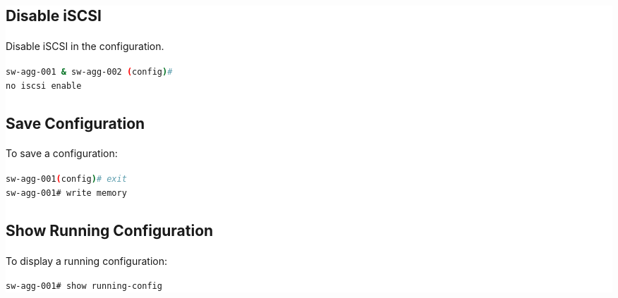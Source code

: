 ## Disable iSCSI

Disable iSCSI in the configuration.

   ```bash
   sw-agg-001 & sw-agg-002 (config)#
   no iscsi enable
   ```


## Save Configuration

To save a configuration:

   ```bash
   sw-agg-001(config)# exit
   sw-agg-001# write memory
   ```

## Show Running Configuration


To display a running configuration:

   ```bash
   sw-agg-001# show running-config
   ```

